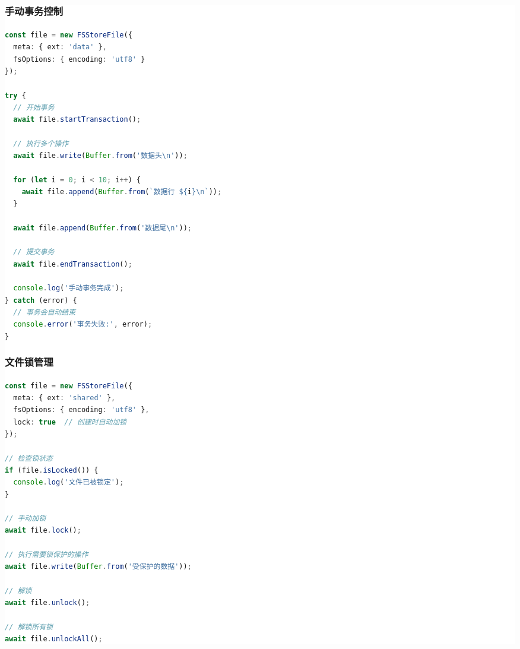 ### 手动事务控制

```typescript
const file = new FSStoreFile({
  meta: { ext: 'data' },
  fsOptions: { encoding: 'utf8' }
});

try {
  // 开始事务
  await file.startTransaction();
  
  // 执行多个操作
  await file.write(Buffer.from('数据头\n'));
  
  for (let i = 0; i < 10; i++) {
    await file.append(Buffer.from(`数据行 ${i}\n`));
  }
  
  await file.append(Buffer.from('数据尾\n'));
  
  // 提交事务
  await file.endTransaction();
  
  console.log('手动事务完成');
} catch (error) {
  // 事务会自动结束
  console.error('事务失败:', error);
}
```

### 文件锁管理

```typescript
const file = new FSStoreFile({
  meta: { ext: 'shared' },
  fsOptions: { encoding: 'utf8' },
  lock: true  // 创建时自动加锁
});

// 检查锁状态
if (file.isLocked()) {
  console.log('文件已被锁定');
}

// 手动加锁
await file.lock();

// 执行需要锁保护的操作
await file.write(Buffer.from('受保护的数据'));

// 解锁
await file.unlock();

// 解锁所有锁
await file.unlockAll();
```
